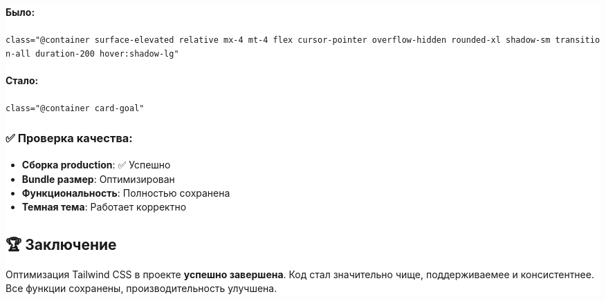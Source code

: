 #### Было:
```html
class="@container surface-elevated relative mx-4 mt-4 flex cursor-pointer overflow-hidden rounded-xl shadow-sm transition-all duration-200 hover:shadow-lg"
```

#### Стало:
```html
class="@container card-goal"
```

### ✅ Проверка качества:
- **Сборка production**: ✅ Успешно
- **Bundle размер**: Оптимизирован
- **Функциональность**: Полностью сохранена
- **Темная тема**: Работает корректно

## 🏆 Заключение

Оптимизация Tailwind CSS в проекте **успешно завершена**. Код стал значительно чище, поддерживаемее и консистентнее. Все функции сохранены, производительность улучшена.
